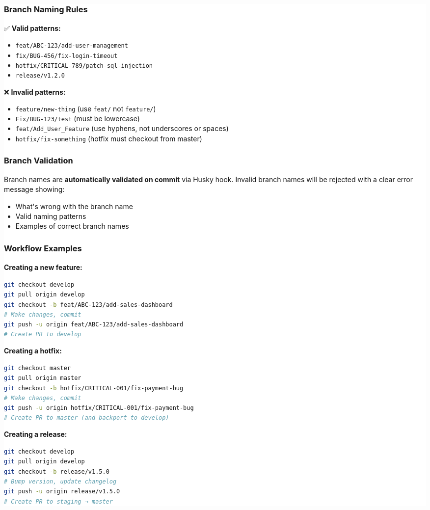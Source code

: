 ### Branch Naming Rules

✅ **Valid patterns:**
- `feat/ABC-123/add-user-management`
- `fix/BUG-456/fix-login-timeout`
- `hotfix/CRITICAL-789/patch-sql-injection`
- `release/v1.2.0`

❌ **Invalid patterns:**
- `feature/new-thing` (use `feat/` not `feature/`)
- `Fix/BUG-123/test` (must be lowercase)
- `feat/Add_User_Feature` (use hyphens, not underscores or spaces)
- `hotfix/fix-something` (hotfix must checkout from master)

### Branch Validation

Branch names are **automatically validated on commit** via Husky hook. Invalid branch names will be rejected with a clear error message showing:
- What's wrong with the branch name
- Valid naming patterns
- Examples of correct branch names

### Workflow Examples

**Creating a new feature:**
```bash
git checkout develop
git pull origin develop
git checkout -b feat/ABC-123/add-sales-dashboard
# Make changes, commit
git push -u origin feat/ABC-123/add-sales-dashboard
# Create PR to develop
```

**Creating a hotfix:**
```bash
git checkout master
git pull origin master
git checkout -b hotfix/CRITICAL-001/fix-payment-bug
# Make changes, commit
git push -u origin hotfix/CRITICAL-001/fix-payment-bug
# Create PR to master (and backport to develop)
```

**Creating a release:**
```bash
git checkout develop
git pull origin develop
git checkout -b release/v1.5.0
# Bump version, update changelog
git push -u origin release/v1.5.0
# Create PR to staging → master
```
